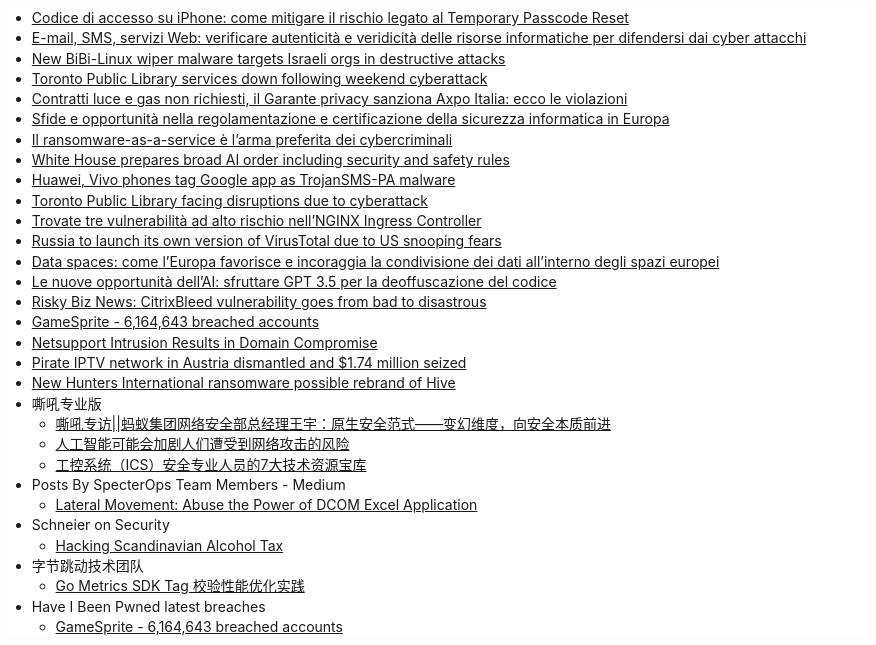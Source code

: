   - [Codice di accesso su iPhone: come mitigare il rischio legato al Temporary Passcode Reset](https://www.cybersecurity360.it/news/codice-di-accesso-su-iphone-come-mitigare-il-rischio-legato-al-temporary-passcode-reset/)
  - [E-mail, SMS, servizi Web: verificare autenticità e veridicità delle risorse informatiche per difendersi dai cyber attacchi](https://www.cybersecurity360.it/nuove-minacce/e-mail-sms-servizi-web-verificare-autenticita-e-veridicita-delle-risorse-informatiche-per-difendersi-dai-cyber-attacchi/)
  - [New BiBi-Linux wiper malware targets Israeli orgs in destructive attacks](https://www.bleepingcomputer.com/news/security/new-bibi-linux-wiper-malware-targets-israeli-orgs-in-destructive-attacks/)
  - [Toronto Public Library services down following weekend cyberattack](https://www.bleepingcomputer.com/news/security/toronto-public-library-services-down-following-weekend-cyberattack/)
  - [Contratti luce e gas non richiesti, il Garante privacy sanziona Axpo Italia: ecco le violazioni](https://www.cybersecurity360.it/legal/privacy-dati-personali/contratti-luce-e-gas-non-richiesti-il-garante-privacy-sanziona-axpo-italia-ecco-le-violazioni/)
  - [Sfide e opportunità nella regolamentazione e certificazione della sicurezza informatica in Europa](https://www.cybersecurity360.it/legal/regolamentazione-certificazione-sicurezza-informatica-scenario-europeo/)
  - [Il ransomware-as-a-service è l’arma preferita dei cybercriminali](https://www.securityinfo.it/2023/10/30/il-ransomware-as-a-service-e-larma-preferita-dei-cybercriminali/)
  - [White House prepares broad AI order including security and safety rules](https://therecord.media/artificial-intelligence-safety-security-biden-executive-order)
  - [Huawei, Vivo phones tag Google app as TrojanSMS-PA malware](https://www.bleepingcomputer.com/news/security/huawei-vivo-phones-tag-google-app-as-trojansms-pa-malware/)
  - [Toronto Public Library facing disruptions due to cyberattack](https://therecord.media/toronto-public-library-cyberattack-disruptions)
  - [Trovate tre vulnerabilità ad alto rischio nell’NGINX Ingress Controller](https://www.securityinfo.it/2023/10/30/trovate-tre-vulnerabilita-ad-alto-rischio-nellnginx-ingress-controller/)
  - [Russia to launch its own version of VirusTotal due to US snooping fears](https://therecord.media/russia-launching-own-malware-repository-virustotal)
  - [Data spaces: come l’Europa favorisce e incoraggia la condivisione dei dati all’interno degli spazi europei](https://www.cybersecurity360.it/legal/data-spaces-come-leuropa-favorisce-e-incoraggia-la-condivisione-dei-dati-allinterno-degli-spazi-europei/)
  - [Le nuove opportunità dell’AI: sfruttare GPT 3.5 per la deoffuscazione del codice](https://cert-agid.gov.it/news/le-nuove-opportunita-dellai-sfruttare-gpt-3-5-per-la-deoffuscazione-del-codice/)
  - [Risky Biz News: CitrixBleed vulnerability goes from bad to disastrous](https://riskybiznews.substack.com/p/citrixbleed-vulnerability-turns-disastrous)
  - [GameSprite - 6,164,643 breached accounts](https://haveibeenpwned.com/PwnedWebsites#GameSprite)
  - [Netsupport Intrusion Results in Domain Compromise](https://thedfirreport.com/2023/10/30/netsupport-intrusion-results-in-domain-compromise/)
  - [Pirate IPTV network in Austria dismantled and $1.74 million seized](https://www.bleepingcomputer.com/news/security/pirate-iptv-network-in-austria-dismantled-and-174-million-seized/)
  - [New Hunters International ransomware possible rebrand of Hive](https://www.bleepingcomputer.com/news/security/new-hunters-international-ransomware-possible-rebrand-of-hive/)
- 嘶吼专业版
  - [嘶吼专访||蚂蚁集团网络安全部总经理王宇：原生安全范式——变幻维度，向安全本质前进](https://mp.weixin.qq.com/s?__biz=MzI0MDY1MDU4MQ==&mid=2247570447&idx=1&sn=66f6b8af267cc1aab340bfae0fc2a208&chksm=e9140435de638d2302c11bd951d9119438dda0a9c04c3e8d47b0ea83662dd9d9f928bc9fed36&scene=58&subscene=0#rd)
  - [人工智能可能会加剧人们遭受到网络攻击的风险](https://mp.weixin.qq.com/s?__biz=MzI0MDY1MDU4MQ==&mid=2247570447&idx=2&sn=4fd51ed56201005a80cf99775b22f9c0&chksm=e9140435de638d23bb9937057f50c429f8ff020362055dbcdd906a540db4bd83fda3c6e2c016&scene=58&subscene=0#rd)
  - [工控系统（ICS）安全专业人员的7大技术资源宝库](https://mp.weixin.qq.com/s?__biz=MzI0MDY1MDU4MQ==&mid=2247570447&idx=3&sn=d084c8778b6004d2482819b054a37c39&chksm=e9140435de638d239d20b451d9d12454116fb2c4290bfd7d8bf329cd55c5d10616cb4b5a178f&scene=58&subscene=0#rd)
- Posts By SpecterOps Team Members - Medium
  - [Lateral Movement: Abuse the Power of DCOM Excel Application](https://posts.specterops.io/lateral-movement-abuse-the-power-of-dcom-excel-application-3c016d0d9922?source=rss----f05f8696e3cc---4)
- Schneier on Security
  - [Hacking Scandinavian Alcohol Tax](https://www.schneier.com/blog/archives/2023/10/hacking-scandinavian-alcohol-tax.html)
- 字节跳动技术团队
  - [Go Metrics SDK Tag 校验性能优化实践](https://mp.weixin.qq.com/s?__biz=MzI1MzYzMjE0MQ==&mid=2247504566&idx=1&sn=64b198119d5782daba63490d8580b368&chksm=e9d31954dea49042ee7bee78df90d49181a986b93d06fbb5093ea3a17f545bd35d288e197dc5&scene=58&subscene=0#rd)
- Have I Been Pwned latest breaches
  - [GameSprite - 6,164,643 breached accounts](https://haveibeenpwned.com/PwnedWebsites#GameSprite)